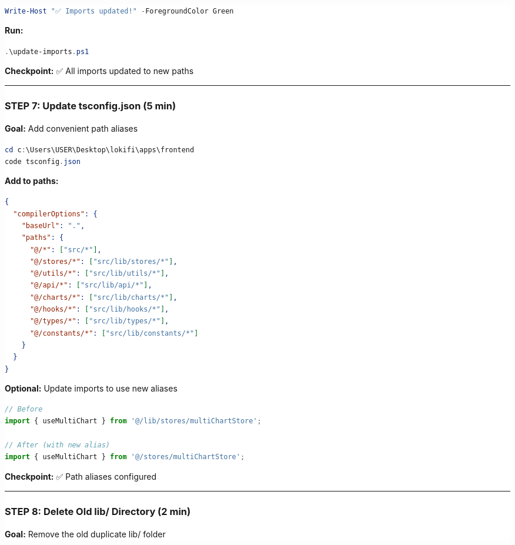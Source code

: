 ```powershell
Write-Host "✅ Imports updated!" -ForegroundColor Green
```

**Run:**
```powershell
.\update-imports.ps1
```

**Checkpoint:** ✅ All imports updated to new paths

---

### STEP 7: Update tsconfig.json (5 min)

**Goal:** Add convenient path aliases

```powershell
cd c:\Users\USER\Desktop\lokifi\apps\frontend
code tsconfig.json
```

**Add to paths:**
```json
{
  "compilerOptions": {
    "baseUrl": ".",
    "paths": {
      "@/*": ["src/*"],
      "@/stores/*": ["src/lib/stores/*"],
      "@/utils/*": ["src/lib/utils/*"],
      "@/api/*": ["src/lib/api/*"],
      "@/charts/*": ["src/lib/charts/*"],
      "@/hooks/*": ["src/lib/hooks/*"],
      "@/types/*": ["src/lib/types/*"],
      "@/constants/*": ["src/lib/constants/*"]
    }
  }
}
```

**Optional:** Update imports to use new aliases
```typescript
// Before
import { useMultiChart } from '@/lib/stores/multiChartStore';

// After (with new alias)
import { useMultiChart } from '@/stores/multiChartStore';
```

**Checkpoint:** ✅ Path aliases configured

---

### STEP 8: Delete Old lib/ Directory (2 min)

**Goal:** Remove the old duplicate lib/ folder

